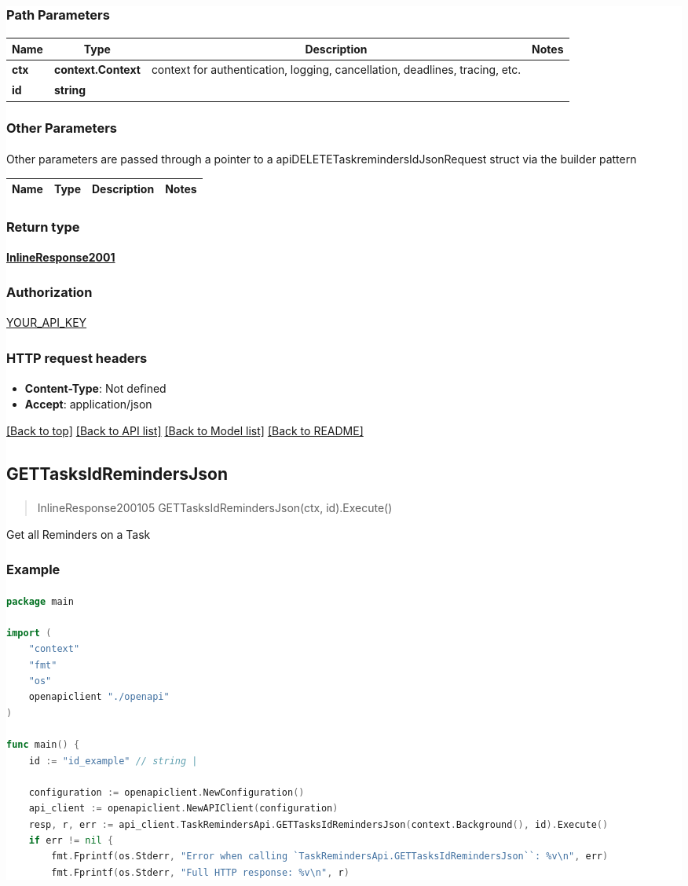 ### Path Parameters


Name | Type | Description  | Notes
------------- | ------------- | ------------- | -------------
**ctx** | **context.Context** | context for authentication, logging, cancellation, deadlines, tracing, etc.
**id** | **string** |  | 

### Other Parameters

Other parameters are passed through a pointer to a apiDELETETaskremindersIdJsonRequest struct via the builder pattern


Name | Type | Description  | Notes
------------- | ------------- | ------------- | -------------


### Return type

[**InlineResponse2001**](InlineResponse2001.md)

### Authorization

[YOUR_API_KEY](../README.md#YOUR_API_KEY)

### HTTP request headers

- **Content-Type**: Not defined
- **Accept**: application/json

[[Back to top]](#) [[Back to API list]](../README.md#documentation-for-api-endpoints)
[[Back to Model list]](../README.md#documentation-for-models)
[[Back to README]](../README.md)


## GETTasksIdRemindersJson

> InlineResponse200105 GETTasksIdRemindersJson(ctx, id).Execute()

Get all Reminders on a Task



### Example

```go
package main

import (
    "context"
    "fmt"
    "os"
    openapiclient "./openapi"
)

func main() {
    id := "id_example" // string | 

    configuration := openapiclient.NewConfiguration()
    api_client := openapiclient.NewAPIClient(configuration)
    resp, r, err := api_client.TaskRemindersApi.GETTasksIdRemindersJson(context.Background(), id).Execute()
    if err != nil {
        fmt.Fprintf(os.Stderr, "Error when calling `TaskRemindersApi.GETTasksIdRemindersJson``: %v\n", err)
        fmt.Fprintf(os.Stderr, "Full HTTP response: %v\n", r)
```